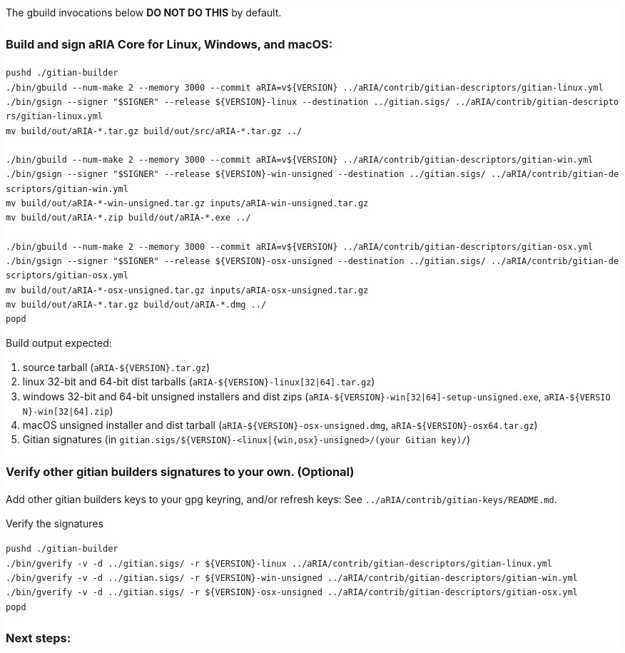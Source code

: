 The gbuild invocations below <b>DO NOT DO THIS</b> by default.

### Build and sign aRIA Core for Linux, Windows, and macOS:

    pushd ./gitian-builder
    ./bin/gbuild --num-make 2 --memory 3000 --commit aRIA=v${VERSION} ../aRIA/contrib/gitian-descriptors/gitian-linux.yml
    ./bin/gsign --signer "$SIGNER" --release ${VERSION}-linux --destination ../gitian.sigs/ ../aRIA/contrib/gitian-descriptors/gitian-linux.yml
    mv build/out/aRIA-*.tar.gz build/out/src/aRIA-*.tar.gz ../

    ./bin/gbuild --num-make 2 --memory 3000 --commit aRIA=v${VERSION} ../aRIA/contrib/gitian-descriptors/gitian-win.yml
    ./bin/gsign --signer "$SIGNER" --release ${VERSION}-win-unsigned --destination ../gitian.sigs/ ../aRIA/contrib/gitian-descriptors/gitian-win.yml
    mv build/out/aRIA-*-win-unsigned.tar.gz inputs/aRIA-win-unsigned.tar.gz
    mv build/out/aRIA-*.zip build/out/aRIA-*.exe ../

    ./bin/gbuild --num-make 2 --memory 3000 --commit aRIA=v${VERSION} ../aRIA/contrib/gitian-descriptors/gitian-osx.yml
    ./bin/gsign --signer "$SIGNER" --release ${VERSION}-osx-unsigned --destination ../gitian.sigs/ ../aRIA/contrib/gitian-descriptors/gitian-osx.yml
    mv build/out/aRIA-*-osx-unsigned.tar.gz inputs/aRIA-osx-unsigned.tar.gz
    mv build/out/aRIA-*.tar.gz build/out/aRIA-*.dmg ../
    popd

Build output expected:

  1. source tarball (`aRIA-${VERSION}.tar.gz`)
  2. linux 32-bit and 64-bit dist tarballs (`aRIA-${VERSION}-linux[32|64].tar.gz`)
  3. windows 32-bit and 64-bit unsigned installers and dist zips (`aRIA-${VERSION}-win[32|64]-setup-unsigned.exe`, `aRIA-${VERSION}-win[32|64].zip`)
  4. macOS unsigned installer and dist tarball (`aRIA-${VERSION}-osx-unsigned.dmg`, `aRIA-${VERSION}-osx64.tar.gz`)
  5. Gitian signatures (in `gitian.sigs/${VERSION}-<linux|{win,osx}-unsigned>/(your Gitian key)/`)

### Verify other gitian builders signatures to your own. (Optional)

Add other gitian builders keys to your gpg keyring, and/or refresh keys: See `../aRIA/contrib/gitian-keys/README.md`.

Verify the signatures

    pushd ./gitian-builder
    ./bin/gverify -v -d ../gitian.sigs/ -r ${VERSION}-linux ../aRIA/contrib/gitian-descriptors/gitian-linux.yml
    ./bin/gverify -v -d ../gitian.sigs/ -r ${VERSION}-win-unsigned ../aRIA/contrib/gitian-descriptors/gitian-win.yml
    ./bin/gverify -v -d ../gitian.sigs/ -r ${VERSION}-osx-unsigned ../aRIA/contrib/gitian-descriptors/gitian-osx.yml
    popd

### Next steps:
